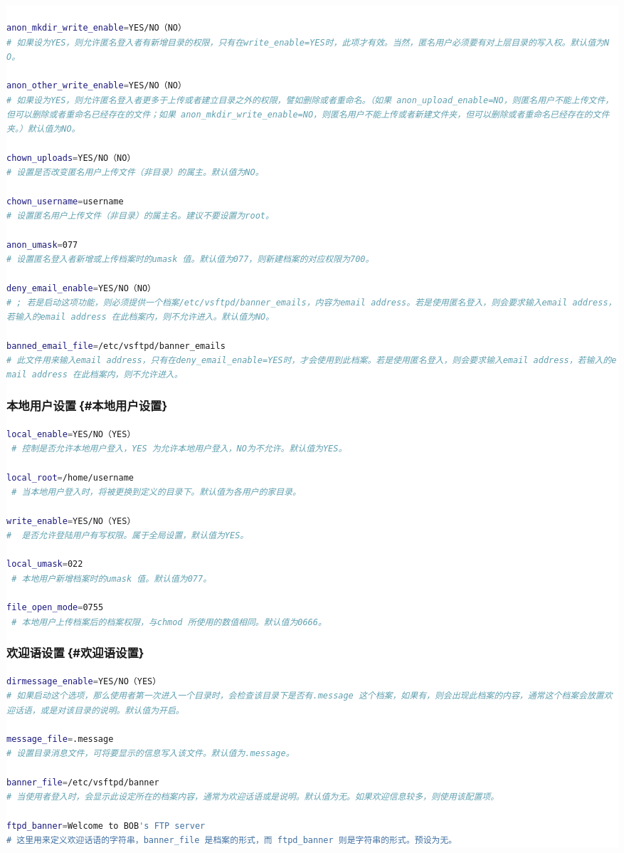 ```sh

anon_mkdir_write_enable=YES/NO（NO）
# 如果设为YES，则允许匿名登入者有新增目录的权限，只有在write_enable=YES时，此项才有效。当然，匿名用户必须要有对上层目录的写入权。默认值为NO。

anon_other_write_enable=YES/NO（NO）
# 如果设为YES，则允许匿名登入者更多于上传或者建立目录之外的权限，譬如删除或者重命名。（如果 anon_upload_enable=NO，则匿名用户不能上传文件，但可以删除或者重命名已经存在的文件；如果 anon_mkdir_write_enable=NO，则匿名用户不能上传或者新建文件夹，但可以删除或者重命名已经存在的文件夹。）默认值为NO。

chown_uploads=YES/NO（NO）
# 设置是否改变匿名用户上传文件（非目录）的属主。默认值为NO。

chown_username=username
# 设置匿名用户上传文件（非目录）的属主名。建议不要设置为root。

anon_umask=077
# 设置匿名登入者新增或上传档案时的umask 值。默认值为077，则新建档案的对应权限为700。

deny_email_enable=YES/NO（NO）
# ; 若是启动这项功能，则必须提供一个档案/etc/vsftpd/banner_emails，内容为email address。若是使用匿名登入，则会要求输入email address，若输入的email address 在此档案内，则不允许进入。默认值为NO。

banned_email_file=/etc/vsftpd/banner_emails
# 此文件用来输入email address，只有在deny_email_enable=YES时，才会使用到此档案。若是使用匿名登入，则会要求输入email address，若输入的email address 在此档案内，则不允许进入。
```


### 本地用户设置 {#本地用户设置}

```sh
local_enable=YES/NO（YES）
 # 控制是否允许本地用户登入，YES 为允许本地用户登入，NO为不允许。默认值为YES。

local_root=/home/username
 # 当本地用户登入时，将被更换到定义的目录下。默认值为各用户的家目录。

write_enable=YES/NO（YES）
#  是否允许登陆用户有写权限。属于全局设置，默认值为YES。

local_umask=022
 # 本地用户新增档案时的umask 值。默认值为077。

file_open_mode=0755
 # 本地用户上传档案后的档案权限，与chmod 所使用的数值相同。默认值为0666。
```


### 欢迎语设置 {#欢迎语设置}

```sh
dirmessage_enable=YES/NO（YES）
# 如果启动这个选项，那么使用者第一次进入一个目录时，会检查该目录下是否有.message 这个档案，如果有，则会出现此档案的内容，通常这个档案会放置欢迎话语，或是对该目录的说明。默认值为开启。

message_file=.message
# 设置目录消息文件，可将要显示的信息写入该文件。默认值为.message。

banner_file=/etc/vsftpd/banner
# 当使用者登入时，会显示此设定所在的档案内容，通常为欢迎话语或是说明。默认值为无。如果欢迎信息较多，则使用该配置项。

ftpd_banner=Welcome to BOB's FTP server
# 这里用来定义欢迎话语的字符串，banner_file 是档案的形式，而 ftpd_banner 则是字符串的形式。预设为无。
```
